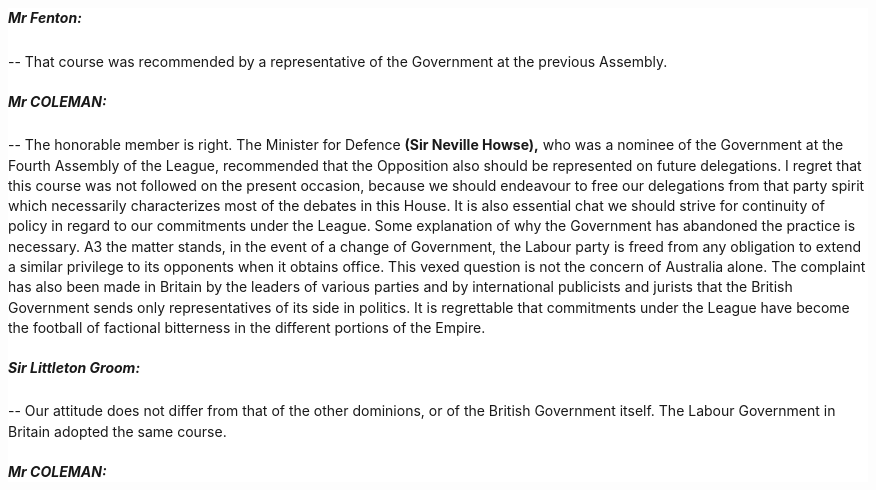 ##### Mr Fenton:

-- That course was recommended by a representative of the Government at the previous Assembly. 

##### Mr COLEMAN:

-- The honorable member is right. The Minister for Defence  **(Sir Neville Howse),**  who was a nominee of the Government at the Fourth Assembly of the League, recommended that the Opposition also should be represented on future delegations. I regret that this course was not followed on the present occasion, because we should endeavour to free our delegations from that party spirit which necessarily characterizes most of the debates in this House. It is also essential chat we should strive for continuity of policy in regard to our commitments under the League. Some explanation of why the Government has abandoned the practice is necessary. A3 the matter stands, in the event of a change of Government, the Labour party is freed from any obligation to extend a similar privilege to its opponents when it obtains office. This vexed question is not the concern of Australia alone. The complaint has also been made in Britain by the leaders of various parties and by international publicists and jurists that the British Government sends only representatives of its side in politics. It is regrettable that commitments under the League have become the football of factional bitterness in the different portions of the Empire. 

##### Sir Littleton Groom:

-- Our attitude does not differ from that of the other dominions, or of the British Government itself. The Labour Government in Britain adopted the same course. 

##### Mr COLEMAN:
